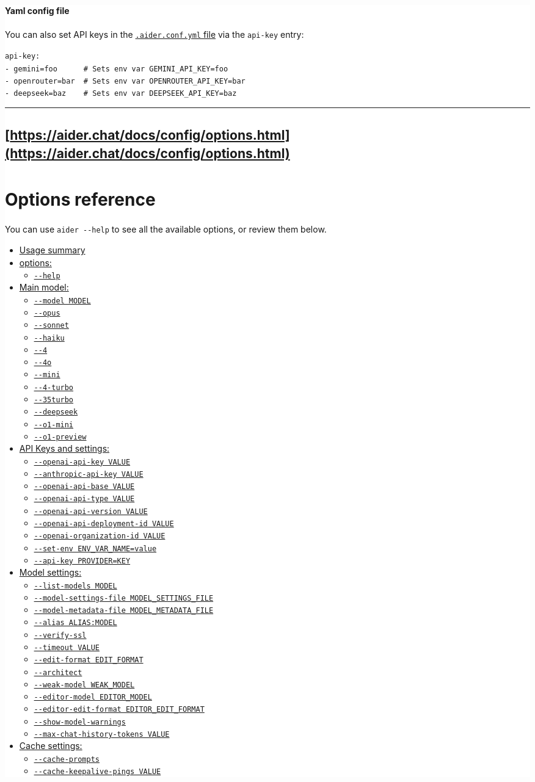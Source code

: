 
#### [](#yaml-config-file-1)Yaml config file

You can also set API keys in the [`.aider.conf.yml` file](/docs/config/aider_conf.html) via the `api-key` entry:

    api-key:
    - gemini=foo      # Sets env var GEMINI_API_KEY=foo
    - openrouter=bar  # Sets env var OPENROUTER_API_KEY=bar
    - deepseek=baz    # Sets env var DEEPSEEK_API_KEY=baz

---



## [https://aider.chat/docs/config/options.html](https://aider.chat/docs/config/options.html)

[](#options-reference)Options reference
=======================================

You can use `aider --help` to see all the available options, or review them below.

*   [Usage summary](#usage-summary)
*   [options:](#options)
    *   [`--help`](#--help)
*   [Main model:](#main-model)
    *   [`--model MODEL`](#--model-model)
    *   [`--opus`](#--opus)
    *   [`--sonnet`](#--sonnet)
    *   [`--haiku`](#--haiku)
    *   [`--4`](#--4)
    *   [`--4o`](#--4o)
    *   [`--mini`](#--mini)
    *   [`--4-turbo`](#--4-turbo)
    *   [`--35turbo`](#--35turbo)
    *   [`--deepseek`](#--deepseek)
    *   [`--o1-mini`](#--o1-mini)
    *   [`--o1-preview`](#--o1-preview)
*   [API Keys and settings:](#api-keys-and-settings)
    *   [`--openai-api-key VALUE`](#--openai-api-key-value)
    *   [`--anthropic-api-key VALUE`](#--anthropic-api-key-value)
    *   [`--openai-api-base VALUE`](#--openai-api-base-value)
    *   [`--openai-api-type VALUE`](#--openai-api-type-value)
    *   [`--openai-api-version VALUE`](#--openai-api-version-value)
    *   [`--openai-api-deployment-id VALUE`](#--openai-api-deployment-id-value)
    *   [`--openai-organization-id VALUE`](#--openai-organization-id-value)
    *   [`--set-env ENV_VAR_NAME=value`](#--set-env-env_var_namevalue)
    *   [`--api-key PROVIDER=KEY`](#--api-key-providerkey)
*   [Model settings:](#model-settings)
    *   [`--list-models MODEL`](#--list-models-model)
    *   [`--model-settings-file MODEL_SETTINGS_FILE`](#--model-settings-file-model_settings_file)
    *   [`--model-metadata-file MODEL_METADATA_FILE`](#--model-metadata-file-model_metadata_file)
    *   [`--alias ALIAS:MODEL`](#--alias-aliasmodel)
    *   [`--verify-ssl`](#--verify-ssl)
    *   [`--timeout VALUE`](#--timeout-value)
    *   [`--edit-format EDIT_FORMAT`](#--edit-format-edit_format)
    *   [`--architect`](#--architect)
    *   [`--weak-model WEAK_MODEL`](#--weak-model-weak_model)
    *   [`--editor-model EDITOR_MODEL`](#--editor-model-editor_model)
    *   [`--editor-edit-format EDITOR_EDIT_FORMAT`](#--editor-edit-format-editor_edit_format)
    *   [`--show-model-warnings`](#--show-model-warnings)
    *   [`--max-chat-history-tokens VALUE`](#--max-chat-history-tokens-value)
*   [Cache settings:](#cache-settings)
    *   [`--cache-prompts`](#--cache-prompts)
    *   [`--cache-keepalive-pings VALUE`](#--cache-keepalive-pings-value)